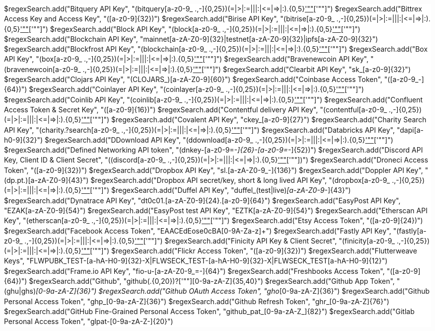   $regexSearch.add("Bitquery API Key", "(bitquery[a-z0-9_ \.,\-]{0,25})(=|>|:=|\|\|:|<=|=>|:).{0,5}['""]([A-Za-z0-9]{32})['""]")
  $regexSearch.add("Bittrex Access Key and Access Key", "([a-z0-9]{32})")
  $regexSearch.add("Birise API Key", "(bitrise[a-z0-9_ \.,\-]{0,25})(=|>|:=|\|\|:|<=|=>|:).{0,5}['""]([a-zA-Z0-9_\-]{86})['""]")
  $regexSearch.add("Block API Key", "(block[a-z0-9_ \.,\-]{0,25})(=|>|:=|\|\|:|<=|=>|:).{0,5}['""]([a-z0-9]{4}-[a-z0-9]{4}-[a-z0-9]{4}-[a-z0-9]{4})['""]")
  $regexSearch.add("Blockchain API Key", "mainnet[a-zA-Z0-9]{32}|testnet[a-zA-Z0-9]{32}|ipfs[a-zA-Z0-9]{32}")
  $regexSearch.add("Blockfrost API Key", "(blockchain[a-z0-9_ \.,\-]{0,25})(=|>|:=|\|\|:|<=|=>|:).{0,5}['""]([a-f0-9]{8}-[a-f0-9]{4}-[a-f0-9]{4}-[a-f0-9]{4}-[0-9a-f]{12})['""]")
  $regexSearch.add("Box API Key", "(box[a-z0-9_ \.,\-]{0,25})(=|>|:=|\|\|:|<=|=>|:).{0,5}['""]([a-zA-Z0-9]{32})['""]")
  $regexSearch.add("Bravenewcoin API Key", "(bravenewcoin[a-z0-9_ \.,\-]{0,25})(=|>|:=|\|\|:|<=|=>|:).{0,5}['""]([a-z0-9]{50})['""]")
  $regexSearch.add("Clearbit API Key", "sk_[a-z0-9]{32}")
  $regexSearch.add("Clojars API Key", "(CLOJARS_)[a-zA-Z0-9]{60}")
  $regexSearch.add("Coinbase Access Token", "([a-z0-9_-]{64})")
  $regexSearch.add("Coinlayer API Key", "(coinlayer[a-z0-9_ \.,\-]{0,25})(=|>|:=|\|\|:|<=|=>|:).{0,5}['""]([a-z0-9]{32})['""]")
  $regexSearch.add("Coinlib API Key", "(coinlib[a-z0-9_ \.,\-]{0,25})(=|>|:=|\|\|:|<=|=>|:).{0,5}['""]([a-z0-9]{16})['""]")
  $regexSearch.add("Confluent Access Token & Secret Key", "([a-z0-9]{16})")
  $regexSearch.add("Contentful delivery API Key", "(contentful[a-z0-9_ \.,\-]{0,25})(=|>|:=|\|\|:|<=|=>|:).{0,5}['""]([a-z0-9=_\-]{43})['""]")
  $regexSearch.add("Covalent API Key", "ckey_[a-z0-9]{27}")
  $regexSearch.add("Charity Search API Key", "(charity.?search[a-z0-9_ \.,\-]{0,25})(=|>|:=|\|\|:|<=|=>|:).{0,5}['""]([a-z0-9]{32})['""]")
  $regexSearch.add("Databricks API Key", "dapi[a-h0-9]{32}")
  $regexSearch.add("DDownload API Key", "(ddownload[a-z0-9_ \.,\-]{0,25})(=|>|:=|\|\|:|<=|=>|:).{0,5}['""]([a-z0-9]{22})['""]")
  $regexSearch.add("Defined Networking API token", "(dnkey-[a-z0-9=_\-]{26}-[a-z0-9=_\-]{52})")
  $regexSearch.add("Discord API Key, Client ID & Client Secret", "((discord[a-z0-9_ \.,\-]{0,25})(=|>|:=|\|\|:|<=|=>|:).{0,5}['""]([a-h0-9]{64}|[0-9]{18}|[a-z0-9=_\-]{32})['""])")
  $regexSearch.add("Droneci Access Token", "([a-z0-9]{32})")
  $regexSearch.add("Dropbox API Key", "sl.[a-zA-Z0-9_-]{136}")
  $regexSearch.add("Doppler API Key", "(dp\.pt\.)[a-zA-Z0-9]{43}")
  $regexSearch.add("Dropbox API secret/key, short & long lived API Key", "(dropbox[a-z0-9_ \.,\-]{0,25})(=|>|:=|\|\|:|<=|=>|:).{0,5}['""]([a-z0-9]{15}|sl\.[a-z0-9=_\-]{135}|[a-z0-9]{11}(AAAAAAAAAA)[a-z0-9_=\-]{43})['""]")
  $regexSearch.add("Duffel API Key", "duffel_(test|live)_[a-zA-Z0-9_-]{43}")
  $regexSearch.add("Dynatrace API Key", "dt0c01\.[a-zA-Z0-9]{24}\.[a-z0-9]{64}")
  $regexSearch.add("EasyPost API Key", "EZAK[a-zA-Z0-9]{54}")
  $regexSearch.add("EasyPost test API Key", "EZTK[a-zA-Z0-9]{54}")
  $regexSearch.add("Etherscan API Key", "(etherscan[a-z0-9_ \.,\-]{0,25})(=|>|:=|\|\|:|<=|=>|:).{0,5}['""]([A-Z0-9]{34})['""]")
  $regexSearch.add("Etsy Access Token", "([a-z0-9]{24})")
  $regexSearch.add("Facebook Access Token", "EAACEdEose0cBA[0-9A-Za-z]+")
  $regexSearch.add("Fastly API Key", "(fastly[a-z0-9_ \.,\-]{0,25})(=|>|:=|\|\|:|<=|=>|:).{0,5}['""]([a-z0-9=_\-]{32})['""]")
  $regexSearch.add("Finicity API Key & Client Secret", "(finicity[a-z0-9_ \.,\-]{0,25})(=|>|:=|\|\|:|<=|=>|:).{0,5}['""]([a-f0-9]{32}|[a-z0-9]{20})['""]")
  $regexSearch.add("Flickr Access Token", "([a-z0-9]{32})")
  $regexSearch.add("Flutterweave Keys", "FLWPUBK_TEST-[a-hA-H0-9]{32}-X|FLWSECK_TEST-[a-hA-H0-9]{32}-X|FLWSECK_TEST[a-hA-H0-9]{12}")
  $regexSearch.add("Frame.io API Key", "fio-u-[a-zA-Z0-9_=\-]{64}")
  $regexSearch.add("Freshbooks Access Token", "([a-z0-9]{64})")
  $regexSearch.add("Github", "github(.{0,20})?['""][0-9a-zA-Z]{35,40}")
  $regexSearch.add("Github App Token", "(ghu|ghs)_[0-9a-zA-Z]{36}")
  $regexSearch.add("Github OAuth Access Token", "gho_[0-9a-zA-Z]{36}")
  $regexSearch.add("Github Personal Access Token", "ghp_[0-9a-zA-Z]{36}")
  $regexSearch.add("Github Refresh Token", "ghr_[0-9a-zA-Z]{76}")
  $regexSearch.add("GitHub Fine-Grained Personal Access Token", "github_pat_[0-9a-zA-Z_]{82}")
  $regexSearch.add("Gitlab Personal Access Token", "glpat-[0-9a-zA-Z\-]{20}")